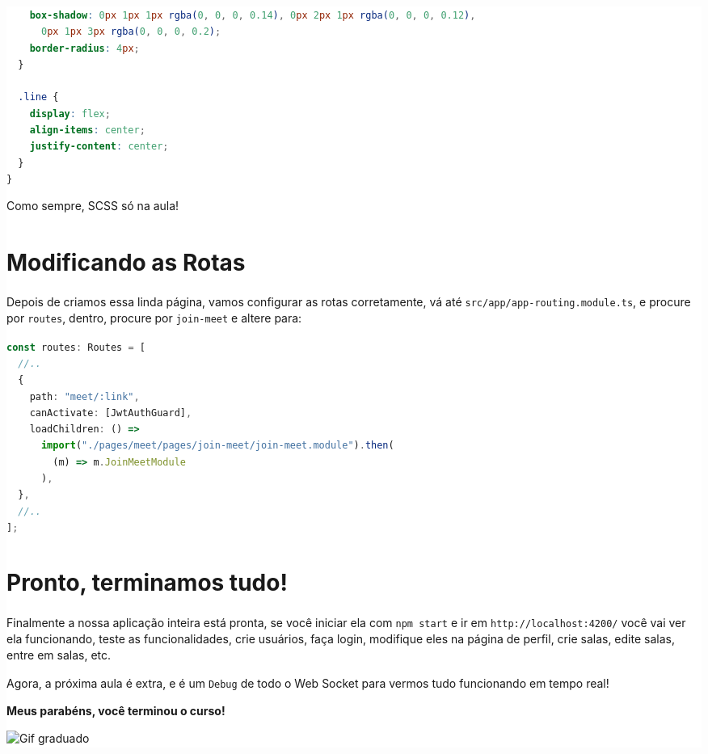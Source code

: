 ```scss
    box-shadow: 0px 1px 1px rgba(0, 0, 0, 0.14), 0px 2px 1px rgba(0, 0, 0, 0.12),
      0px 1px 3px rgba(0, 0, 0, 0.2);
    border-radius: 4px;
  }

  .line {
    display: flex;
    align-items: center;
    justify-content: center;
  }
}
```

Como sempre, SCSS só na aula!

# Modificando as Rotas

Depois de criamos essa linda página, vamos configurar as rotas corretamente, vá até `src/app/app-routing.module.ts`, e procure por `routes`, dentro, procure por `join-meet` e altere para:

```typescript
const routes: Routes = [
  //..
  {
    path: "meet/:link",
    canActivate: [JwtAuthGuard],
    loadChildren: () =>
      import("./pages/meet/pages/join-meet/join-meet.module").then(
        (m) => m.JoinMeetModule
      ),
  },
  //..
];
```

# Pronto, terminamos tudo!

Finalmente a nossa aplicação inteira está pronta, se você iniciar ela com `npm start` e ir em `http://localhost:4200/` você vai ver ela funcionando, teste as funcionalidades, crie usuários, faça login, modifique eles na página de perfil, crie salas, edite salas, entre em salas, etc.

Agora, a próxima aula é extra, e é um `Debug` de todo o Web Socket para vermos tudo funcionando em tempo real!

**Meus parabéns, você terminou o curso!**

![Gif graduado](https://media.giphy.com/media/cl27Mh8srUEog5GtUR/giphy.gif)
